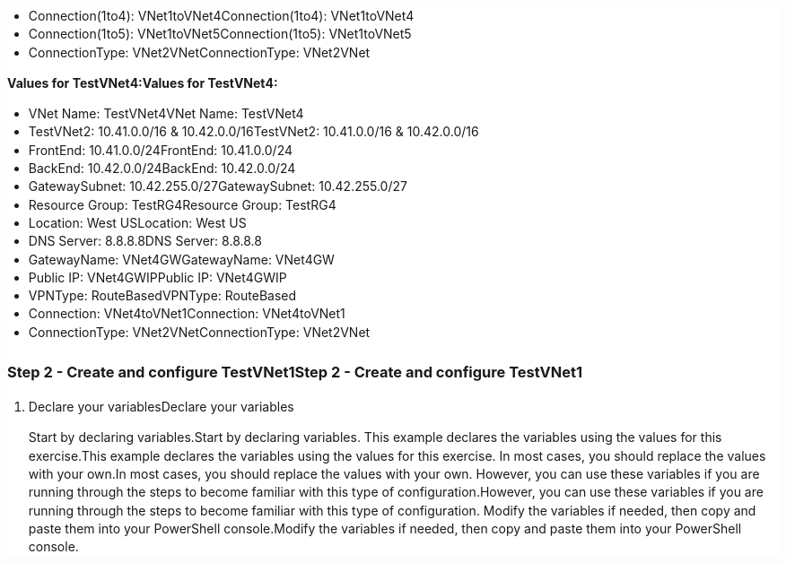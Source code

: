 * <span data-ttu-id="905f0-163">Connection(1to4): VNet1toVNet4</span><span class="sxs-lookup"><span data-stu-id="905f0-163">Connection(1to4): VNet1toVNet4</span></span>
* <span data-ttu-id="905f0-164">Connection(1to5): VNet1toVNet5</span><span class="sxs-lookup"><span data-stu-id="905f0-164">Connection(1to5): VNet1toVNet5</span></span>
* <span data-ttu-id="905f0-165">ConnectionType: VNet2VNet</span><span class="sxs-lookup"><span data-stu-id="905f0-165">ConnectionType: VNet2VNet</span></span>

<span data-ttu-id="905f0-166">**Values for TestVNet4:**</span><span class="sxs-lookup"><span data-stu-id="905f0-166">**Values for TestVNet4:**</span></span>

* <span data-ttu-id="905f0-167">VNet Name: TestVNet4</span><span class="sxs-lookup"><span data-stu-id="905f0-167">VNet Name: TestVNet4</span></span>
* <span data-ttu-id="905f0-168">TestVNet2: 10.41.0.0/16 & 10.42.0.0/16</span><span class="sxs-lookup"><span data-stu-id="905f0-168">TestVNet2: 10.41.0.0/16 & 10.42.0.0/16</span></span>
* <span data-ttu-id="905f0-169">FrontEnd: 10.41.0.0/24</span><span class="sxs-lookup"><span data-stu-id="905f0-169">FrontEnd: 10.41.0.0/24</span></span>
* <span data-ttu-id="905f0-170">BackEnd: 10.42.0.0/24</span><span class="sxs-lookup"><span data-stu-id="905f0-170">BackEnd: 10.42.0.0/24</span></span>
* <span data-ttu-id="905f0-171">GatewaySubnet: 10.42.255.0/27</span><span class="sxs-lookup"><span data-stu-id="905f0-171">GatewaySubnet: 10.42.255.0/27</span></span>
* <span data-ttu-id="905f0-172">Resource Group: TestRG4</span><span class="sxs-lookup"><span data-stu-id="905f0-172">Resource Group: TestRG4</span></span>
* <span data-ttu-id="905f0-173">Location: West US</span><span class="sxs-lookup"><span data-stu-id="905f0-173">Location: West US</span></span>
* <span data-ttu-id="905f0-174">DNS Server: 8.8.8.8</span><span class="sxs-lookup"><span data-stu-id="905f0-174">DNS Server: 8.8.8.8</span></span>
* <span data-ttu-id="905f0-175">GatewayName: VNet4GW</span><span class="sxs-lookup"><span data-stu-id="905f0-175">GatewayName: VNet4GW</span></span>
* <span data-ttu-id="905f0-176">Public IP: VNet4GWIP</span><span class="sxs-lookup"><span data-stu-id="905f0-176">Public IP: VNet4GWIP</span></span>
* <span data-ttu-id="905f0-177">VPNType: RouteBased</span><span class="sxs-lookup"><span data-stu-id="905f0-177">VPNType: RouteBased</span></span>
* <span data-ttu-id="905f0-178">Connection: VNet4toVNet1</span><span class="sxs-lookup"><span data-stu-id="905f0-178">Connection: VNet4toVNet1</span></span>
* <span data-ttu-id="905f0-179">ConnectionType: VNet2VNet</span><span class="sxs-lookup"><span data-stu-id="905f0-179">ConnectionType: VNet2VNet</span></span>

### <a name="Step2"></a><span data-ttu-id="905f0-180">Step 2 - Create and configure TestVNet1</span><span class="sxs-lookup"><span data-stu-id="905f0-180">Step 2 - Create and configure TestVNet1</span></span>
1. <span data-ttu-id="905f0-181">Declare your variables</span><span class="sxs-lookup"><span data-stu-id="905f0-181">Declare your variables</span></span>
   
    <span data-ttu-id="905f0-182">Start by declaring variables.</span><span class="sxs-lookup"><span data-stu-id="905f0-182">Start by declaring variables.</span></span> <span data-ttu-id="905f0-183">This example declares the variables using the values for this exercise.</span><span class="sxs-lookup"><span data-stu-id="905f0-183">This example declares the variables using the values for this exercise.</span></span> <span data-ttu-id="905f0-184">In most cases, you should replace the values with your own.</span><span class="sxs-lookup"><span data-stu-id="905f0-184">In most cases, you should replace the values with your own.</span></span> <span data-ttu-id="905f0-185">However, you can use these variables if you are running through the steps to become familiar with this type of configuration.</span><span class="sxs-lookup"><span data-stu-id="905f0-185">However, you can use these variables if you are running through the steps to become familiar with this type of configuration.</span></span> <span data-ttu-id="905f0-186">Modify the variables if needed, then copy and paste them into your PowerShell console.</span><span class="sxs-lookup"><span data-stu-id="905f0-186">Modify the variables if needed, then copy and paste them into your PowerShell console.</span></span>
